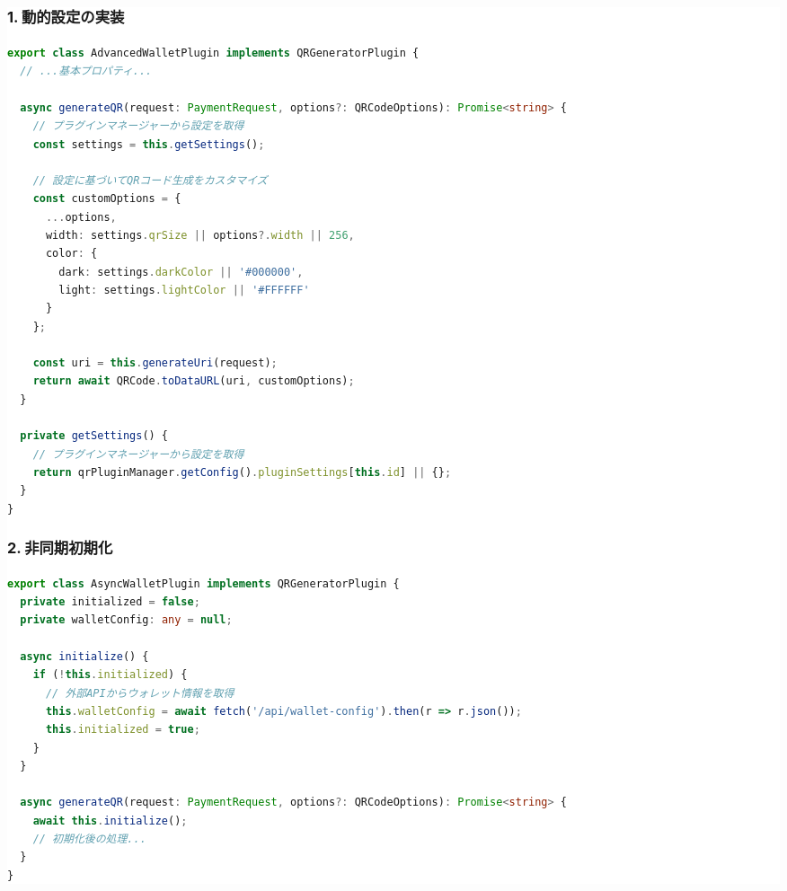 ### 1. 動的設定の実装

```typescript
export class AdvancedWalletPlugin implements QRGeneratorPlugin {
  // ...基本プロパティ...

  async generateQR(request: PaymentRequest, options?: QRCodeOptions): Promise<string> {
    // プラグインマネージャーから設定を取得
    const settings = this.getSettings();
    
    // 設定に基づいてQRコード生成をカスタマイズ
    const customOptions = {
      ...options,
      width: settings.qrSize || options?.width || 256,
      color: {
        dark: settings.darkColor || '#000000',
        light: settings.lightColor || '#FFFFFF'
      }
    };

    const uri = this.generateUri(request);
    return await QRCode.toDataURL(uri, customOptions);
  }

  private getSettings() {
    // プラグインマネージャーから設定を取得
    return qrPluginManager.getConfig().pluginSettings[this.id] || {};
  }
}
```

### 2. 非同期初期化

```typescript
export class AsyncWalletPlugin implements QRGeneratorPlugin {
  private initialized = false;
  private walletConfig: any = null;

  async initialize() {
    if (!this.initialized) {
      // 外部APIからウォレット情報を取得
      this.walletConfig = await fetch('/api/wallet-config').then(r => r.json());
      this.initialized = true;
    }
  }

  async generateQR(request: PaymentRequest, options?: QRCodeOptions): Promise<string> {
    await this.initialize();
    // 初期化後の処理...
  }
}
```
